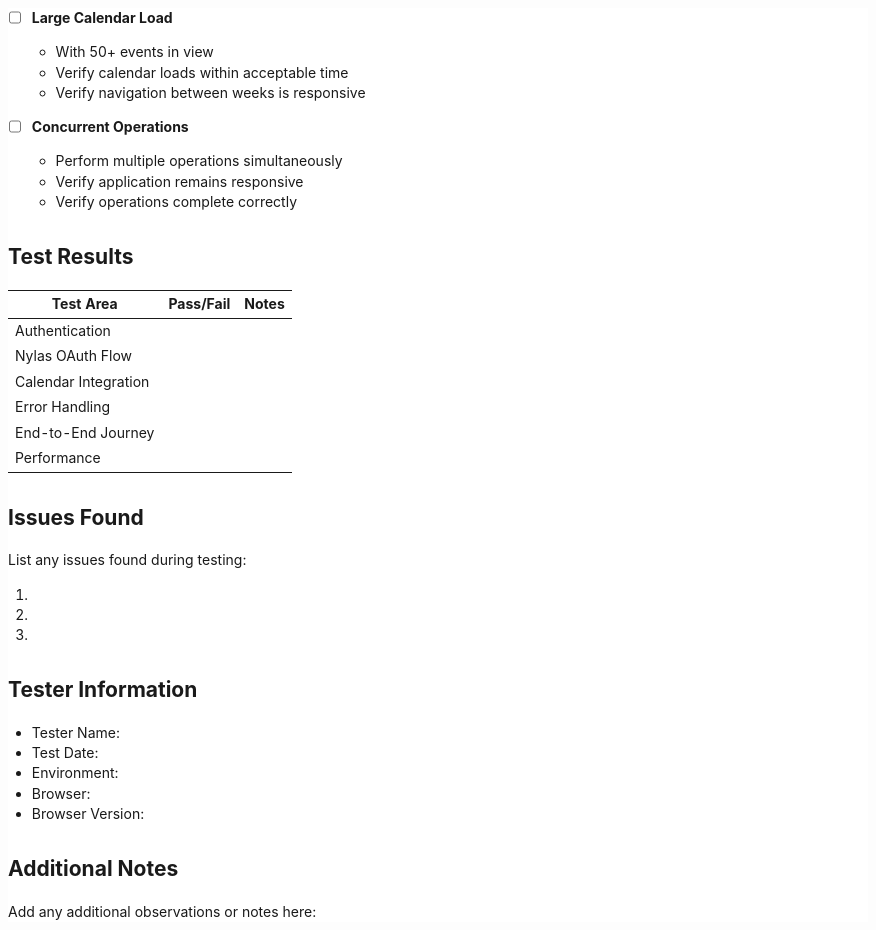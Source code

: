 - [ ] **Large Calendar Load**
  - With 50+ events in view
  - Verify calendar loads within acceptable time
  - Verify navigation between weeks is responsive

- [ ] **Concurrent Operations**
  - Perform multiple operations simultaneously
  - Verify application remains responsive
  - Verify operations complete correctly

## Test Results

| Test Area | Pass/Fail | Notes |
|-----------|-----------|-------|
| Authentication | | |
| Nylas OAuth Flow | | |
| Calendar Integration | | |
| Error Handling | | |
| End-to-End Journey | | |
| Performance | | |

## Issues Found

List any issues found during testing:

1. 
2. 
3. 

## Tester Information

- Tester Name: 
- Test Date: 
- Environment: 
- Browser: 
- Browser Version: 

## Additional Notes

Add any additional observations or notes here: